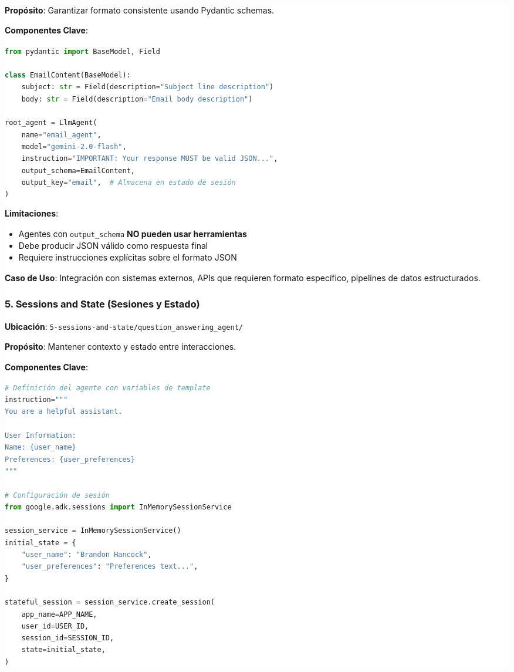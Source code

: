 **Propósito**: Garantizar formato consistente usando Pydantic schemas.

**Componentes Clave**:
```python
from pydantic import BaseModel, Field

class EmailContent(BaseModel):
    subject: str = Field(description="Subject line description")
    body: str = Field(description="Email body description")

root_agent = LlmAgent(
    name="email_agent",
    model="gemini-2.0-flash",
    instruction="IMPORTANT: Your response MUST be valid JSON...",
    output_schema=EmailContent,
    output_key="email",  # Almacena en estado de sesión
)
```

**Limitaciones**:
- Agentes con `output_schema` **NO pueden usar herramientas**
- Debe producir JSON válido como respuesta final
- Requiere instrucciones explícitas sobre el formato JSON

**Caso de Uso**: Integración con sistemas externos, APIs que requieren formato específico, pipelines de datos estructurados.

### 5. Sessions and State (Sesiones y Estado)

**Ubicación**: `5-sessions-and-state/question_answering_agent/`

**Propósito**: Mantener contexto y estado entre interacciones.

**Componentes Clave**:
```python
# Definición del agente con variables de template
instruction="""
You are a helpful assistant.

User Information:
Name: {user_name}
Preferences: {user_preferences}
"""

# Configuración de sesión
from google.adk.sessions import InMemorySessionService

session_service = InMemorySessionService()
initial_state = {
    "user_name": "Brandon Hancock",
    "user_preferences": "Preferences text...",
}

stateful_session = session_service.create_session(
    app_name=APP_NAME,
    user_id=USER_ID,
    session_id=SESSION_ID,
    state=initial_state,
)
```

